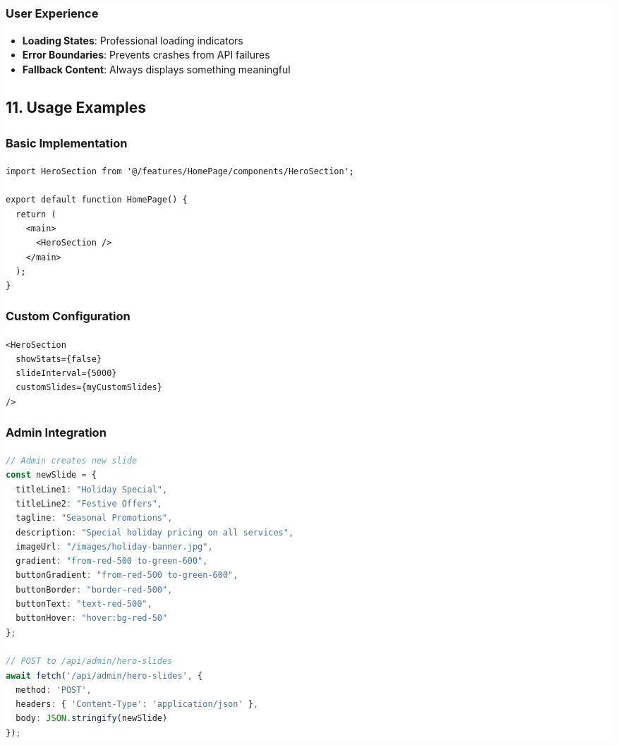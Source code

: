 ### User Experience
- **Loading States**: Professional loading indicators
- **Error Boundaries**: Prevents crashes from API failures
- **Fallback Content**: Always displays something meaningful

## 11. Usage Examples

### Basic Implementation
```tsx
import HeroSection from '@/features/HomePage/components/HeroSection';

export default function HomePage() {
  return (
    <main>
      <HeroSection />
    </main>
  );
}
```

### Custom Configuration
```tsx
<HeroSection
  showStats={false}
  slideInterval={5000}
  customSlides={myCustomSlides}
/>
```

### Admin Integration
```typescript
// Admin creates new slide
const newSlide = {
  titleLine1: "Holiday Special",
  titleLine2: "Festive Offers",
  tagline: "Seasonal Promotions",
  description: "Special holiday pricing on all services",
  imageUrl: "/images/holiday-banner.jpg",
  gradient: "from-red-500 to-green-600",
  buttonGradient: "from-red-500 to-green-600",
  buttonBorder: "border-red-500",
  buttonText: "text-red-500",
  buttonHover: "hover:bg-red-50"
};

// POST to /api/admin/hero-slides
await fetch('/api/admin/hero-slides', {
  method: 'POST',
  headers: { 'Content-Type': 'application/json' },
  body: JSON.stringify(newSlide)
});
```
